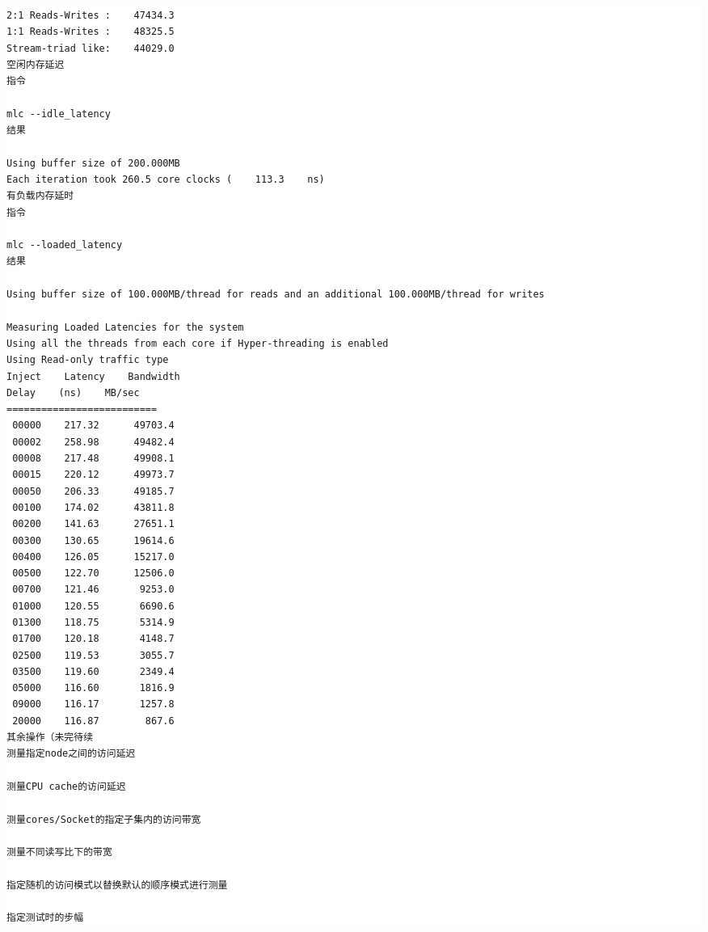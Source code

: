 ```
2:1 Reads-Writes :    47434.3
1:1 Reads-Writes :    48325.5
Stream-triad like:    44029.0
空闲内存延迟
指令

mlc --idle_latency
结果

Using buffer size of 200.000MB
Each iteration took 260.5 core clocks (    113.3    ns)
有负载内存延时
指令

mlc --loaded_latency
结果

Using buffer size of 100.000MB/thread for reads and an additional 100.000MB/thread for writes

Measuring Loaded Latencies for the system
Using all the threads from each core if Hyper-threading is enabled
Using Read-only traffic type
Inject    Latency    Bandwidth
Delay    (ns)    MB/sec
==========================
 00000    217.32      49703.4
 00002    258.98      49482.4
 00008    217.48      49908.1
 00015    220.12      49973.7
 00050    206.33      49185.7
 00100    174.02      43811.8
 00200    141.63      27651.1
 00300    130.65      19614.6
 00400    126.05      15217.0
 00500    122.70      12506.0
 00700    121.46       9253.0
 01000    120.55       6690.6
 01300    118.75       5314.9
 01700    120.18       4148.7
 02500    119.53       3055.7
 03500    119.60       2349.4
 05000    116.60       1816.9
 09000    116.17       1257.8
 20000    116.87        867.6
其余操作（未完待续
测量指定node之间的访问延迟

测量CPU cache的访问延迟

测量cores/Socket的指定子集内的访问带宽

测量不同读写比下的带宽

指定随机的访问模式以替换默认的顺序模式进行测量

指定测试时的步幅
```
